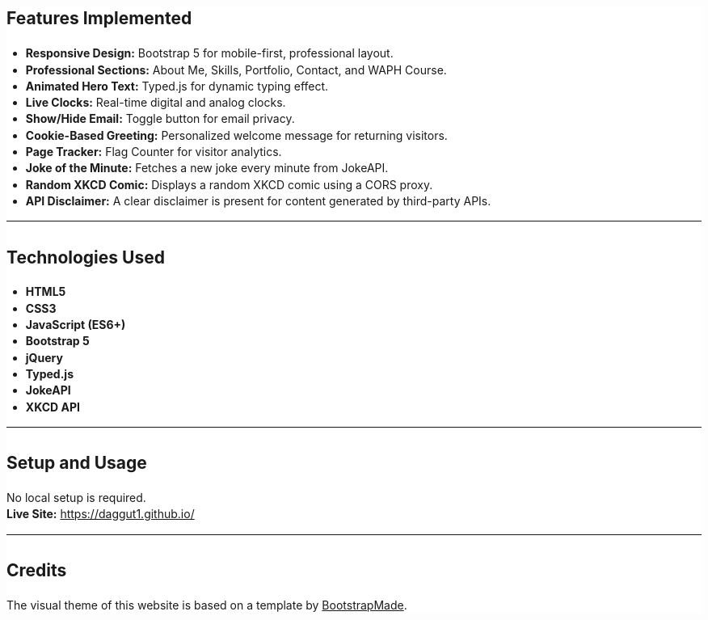 
## Features Implemented

- **Responsive Design:** Bootstrap 5 for mobile-first, professional layout.
- **Professional Sections:** About Me, Skills, Portfolio, Contact, and WAPH Course.
- **Animated Hero Text:** Typed.js for dynamic typing effect.
- **Live Clocks:** Real-time digital and analog clocks.
- **Show/Hide Email:** Toggle button for email privacy.
- **Cookie-Based Greeting:** Personalized welcome message for returning visitors.
- **Page Tracker:** Flag Counter for visitor analytics.
- **Joke of the Minute:** Fetches a new joke every minute from JokeAPI.
- **Random XKCD Comic:** Displays a random XKCD comic using a CORS proxy.
- **API Disclaimer:** A clear disclaimer is present for content generated by third-party APIs.

---

## Technologies Used

- **HTML5**
- **CSS3**
- **JavaScript (ES6+)**
- **Bootstrap 5**
- **jQuery**
- **Typed.js**
- **JokeAPI**
- **XKCD API**

---

## Setup and Usage

No local setup is required.  
**Live Site:** https://daggut1.github.io/

---

## Credits

The visual theme of this website is based on a template by [BootstrapMade](https://bootstrapmade.com/).
